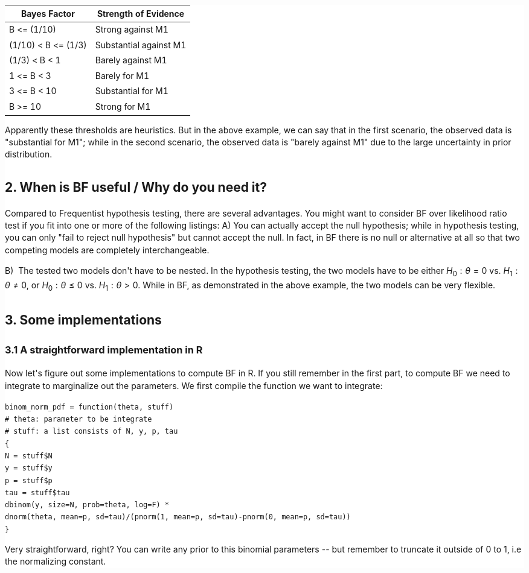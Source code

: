 | Bayes Factor	| Strength of Evidence |
|---------------|----------------------|
|B <= (1/10)	| Strong against M1 |
|(1/10) < B <= (1/3)	|Substantial against M1|
|(1/3) < B < 1|	Barely against M1|
|1 <= B < 3	|Barely for M1|
|3 <= B < 10|	Substantial for M1|
|B >= 10|	Strong for M1|


Apparently these thresholds are heuristics. But in the above example, we can say that in the first scenario, the observed data is "substantial for M1"; while in the second scenario, the observed data is "barely against M1" due to the large uncertainty in prior distribution.

## 2. When is BF useful / Why do you need it?
Compared to Frequentist hypothesis testing, there are several advantages. You might want to consider BF over likelihood ratio test if you fit into one or more of the following listings: A) You can actually accept the null hypothesis; while in hypothesis testing, you can only "fail to reject null hypothesis" but cannot accept the null. In fact, in BF there is no null or alternative at all so that two competing models are completely interchangeable.

B)  The tested two models don't have to be nested. In the hypothesis testing, the two models have to be either $H_0: \theta = 0$ vs. $H_1: \theta \neq 0$, or $H_0: \theta \leq 0$ vs. $H_1: \theta >0$. While in BF, as demonstrated in the above example, the two models can be very flexible.

## 3. Some implementations

### 3.1 A straightforward implementation in R
Now let's figure out some implementations to compute BF in R. If you still remember in the first part, to compute BF we need to integrate to marginalize out the parameters. We first compile the function we want to integrate:

```
binom_norm_pdf = function(theta, stuff)
# theta: parameter to be integrate
# stuff: a list consists of N, y, p, tau
{
N = stuff$N
y = stuff$y
p = stuff$p
tau = stuff$tau
dbinom(y, size=N, prob=theta, log=F) *
dnorm(theta, mean=p, sd=tau)/(pnorm(1, mean=p, sd=tau)-pnorm(0, mean=p, sd=tau))
}
```
Very straightforward, right? You can write any prior to this binomial parameters -- but remember to truncate it outside of 0 to 1, i.e the normalizing constant.
